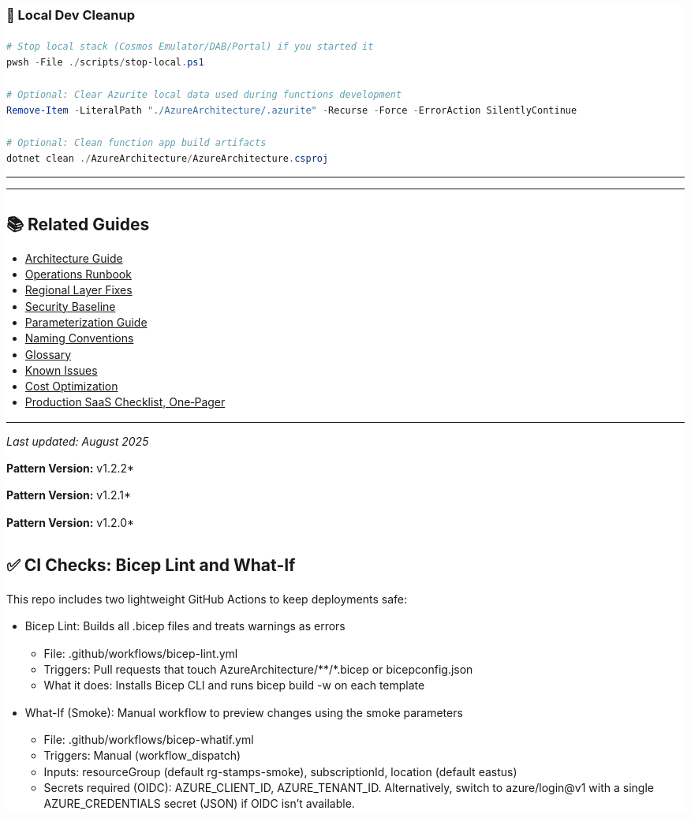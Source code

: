 ### 🧪 Local Dev Cleanup

```powershell
# Stop local stack (Cosmos Emulator/DAB/Portal) if you started it
pwsh -File ./scripts/stop-local.ps1

# Optional: Clear Azurite local data used during functions development
Remove-Item -LiteralPath "./AzureArchitecture/.azurite" -Recurse -Force -ErrorAction SilentlyContinue

# Optional: Clean function app build artifacts
dotnet clean ./AzureArchitecture/AzureArchitecture.csproj
```

---

---

## 📚 Related Guides

- [Architecture Guide](./ARCHITECTURE_GUIDE.md)
- [Operations Runbook](./OPERATIONS_GUIDE.md)
- [Regional Layer Fixes](./archive/REGIONAL_LAYER_FIXES.md)
- [Security Baseline](./SECURITY_GUIDE.md)
- [Parameterization Guide](./PARAMETERIZATION_GUIDE.md)
- [Naming Conventions](./NAMING_CONVENTIONS_GUIDE.md)
- [Glossary](./GLOSSARY.md)
- [Known Issues](./KNOWN_ISSUES.md)
- [Cost Optimization](./COST_OPTIMIZATION_GUIDE.md)
- [Production SaaS Checklist, One‑Pager](./one-pagers/production-saas-checklist.md)

---

_Last updated: August 2025_

**Pattern Version:** v1.2.2*

**Pattern Version:** v1.2.1*

**Pattern Version:** v1.2.0*

## ✅ CI Checks: Bicep Lint and What-If

This repo includes two lightweight GitHub Actions to keep deployments safe:

- Bicep Lint: Builds all .bicep files and treats warnings as errors
  - File: .github/workflows/bicep-lint.yml
  - Triggers: Pull requests that touch AzureArchitecture/**/*.bicep or bicepconfig.json
  - What it does: Installs Bicep CLI and runs bicep build -w on each template

- What-If (Smoke): Manual workflow to preview changes using the smoke parameters
  - File: .github/workflows/bicep-whatif.yml
  - Triggers: Manual (workflow_dispatch)
  - Inputs: resourceGroup (default rg-stamps-smoke), subscriptionId, location (default eastus)
  - Secrets required (OIDC): AZURE_CLIENT_ID, AZURE_TENANT_ID. Alternatively, switch to azure/login@v1 with a single AZURE_CREDENTIALS secret (JSON) if OIDC isn’t available.
